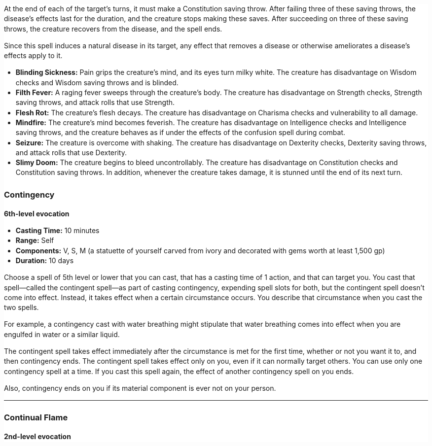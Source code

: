 At the end of each of the target’s turns, it must make a Constitution saving throw. After failing three of these saving throws, the disease’s effects last for the duration, and the creature stops making these saves. After succeeding on three of these saving throws, the creature recovers from the disease, and the spell ends.

Since this spell induces a natural disease in its target, any effect that removes a disease or otherwise ameliorates a disease’s effects apply to it.

- **Blinding Sickness:** Pain grips the creature’s mind, and its eyes turn milky white. The creature has disadvantage on Wisdom checks and Wisdom saving throws and is blinded.
- **Filth Fever:** A raging fever sweeps through the creature’s body. The creature has disadvantage on Strength checks, Strength saving throws, and attack rolls that use Strength.
- **Flesh Rot:** The creature’s flesh decays. The creature has disadvantage on Charisma checks and vulnerability to all damage.
- **Mindfire:** The creature’s mind becomes feverish. The creature has disadvantage on Intelligence checks and Intelligence saving throws, and the creature behaves as if under the effects of the confusion spell during combat.
- **Seizure:** The creature is overcome with shaking. The creature has disadvantage on Dexterity checks, Dexterity saving throws, and attack rolls that use Dexterity.
- **Slimy Doom:** The creature begins to bleed uncontrollably. The creature has disadvantage on Constitution checks and Constitution saving throws. In addition, whenever the creature takes damage, it is stunned until the end of its next turn.

###  Contingency

**6th-level evocation**

- **Casting Time:** 10 minutes
- **Range:** Self
- **Components:** V, S, M (a statuette of yourself carved from ivory and decorated with gems worth at least 1,500 gp)
- **Duration:** 10 days

Choose a spell of 5th level or lower that you can cast, that has a casting time of 1 action, and that can target you. You cast that spell—called the contingent spell—as part of casting contingency, expending spell slots for both, but the contingent spell doesn’t come into effect. Instead, it takes effect when a certain circumstance occurs. You describe that circumstance when you cast the two spells.

For example, a contingency cast with water breathing might stipulate that water breathing comes into effect when you are engulfed in water or a similar liquid.

The contingent spell takes effect immediately after the circumstance is met for the first time, whether or not you want it to, and then contingency ends. The contingent spell takes effect only on you, even if it can normally target others. You can use only one contingency spell at a time. If you cast this spell again, the effect of another contingency spell on you ends.

Also, contingency ends on you if its material component is ever not on your person.

---

###  Continual Flame

**2nd-level evocation**
